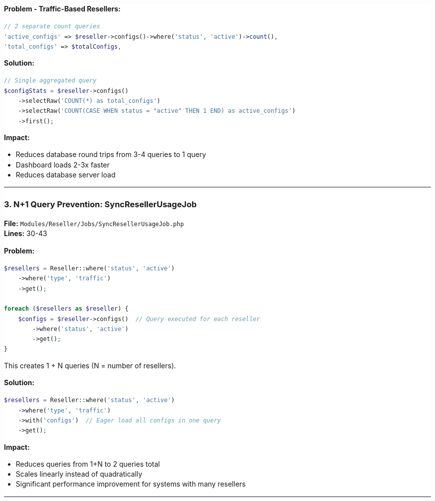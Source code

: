 **Problem - Traffic-Based Resellers:**
```php
// 2 separate count queries
'active_configs' => $reseller->configs()->where('status', 'active')->count(),
'total_configs' => $totalConfigs,
```

**Solution:**
```php
// Single aggregated query
$configStats = $reseller->configs()
    ->selectRaw('COUNT(*) as total_configs')
    ->selectRaw('COUNT(CASE WHEN status = "active" THEN 1 END) as active_configs')
    ->first();
```

**Impact:**
- Reduces database round trips from 3-4 queries to 1 query
- Dashboard loads 2-3x faster
- Reduces database server load

---

### 3. N+1 Query Prevention: SyncResellerUsageJob
**File:** `Modules/Reseller/Jobs/SyncResellerUsageJob.php`  
**Lines:** 30-43

**Problem:**
```php
$resellers = Reseller::where('status', 'active')
    ->where('type', 'traffic')
    ->get();

foreach ($resellers as $reseller) {
    $configs = $reseller->configs()  // Query executed for each reseller
        ->where('status', 'active')
        ->get();
}
```
This creates 1 + N queries (N = number of resellers).

**Solution:**
```php
$resellers = Reseller::where('status', 'active')
    ->where('type', 'traffic')
    ->with('configs')  // Eager load all configs in one query
    ->get();
```

**Impact:**
- Reduces queries from 1+N to 2 queries total
- Scales linearly instead of quadratically
- Significant performance improvement for systems with many resellers

---
